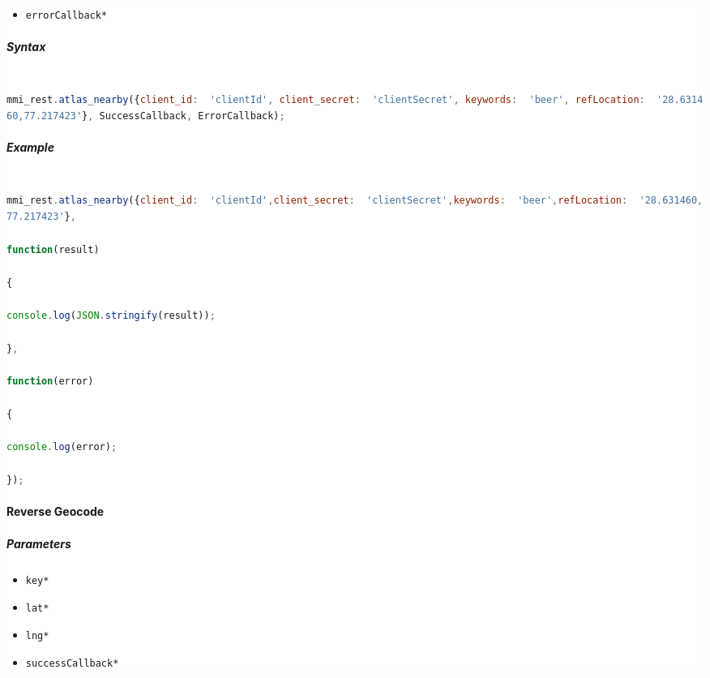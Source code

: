 -  `errorCallback*`

  

##### Syntax

  

```js

mmi_rest.atlas_nearby({client_id:  'clientId', client_secret:  'clientSecret', keywords:  'beer', refLocation:  '28.631460,77.217423'}, SuccessCallback, ErrorCallback);

```

  

##### Example

  

```js

mmi_rest.atlas_nearby({client_id:  'clientId',client_secret:  'clientSecret',keywords:  'beer',refLocation:  '28.631460,77.217423'},

function(result)

{

console.log(JSON.stringify(result));

},

function(error)

{

console.log(error);

});

```

  

#### Reverse Geocode

  

##### Parameters

  

-  `key*`

-  `lat*`

-  `lng*`

-  `successCallback*`
